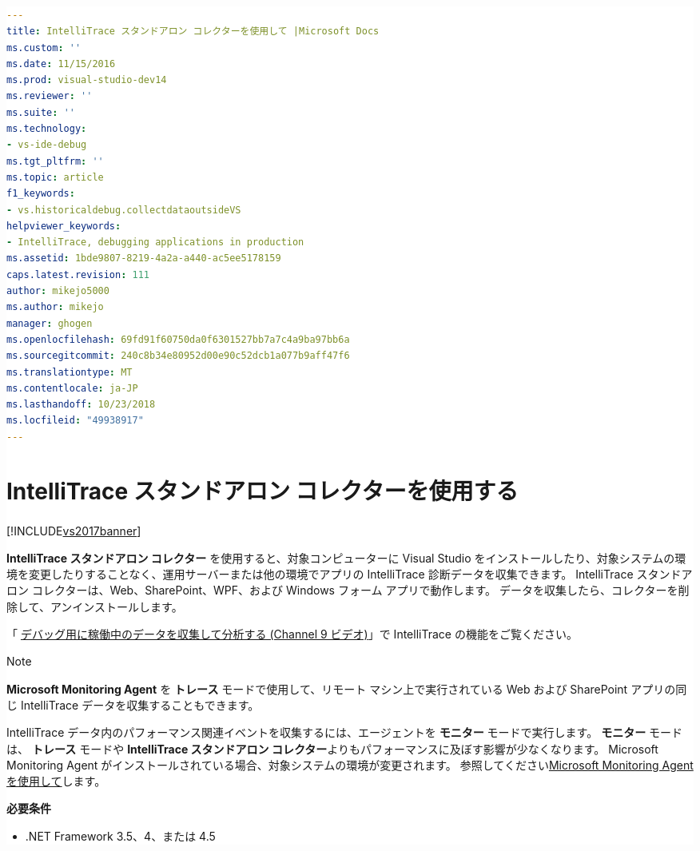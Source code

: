 ```yaml
---
title: IntelliTrace スタンドアロン コレクターを使用して |Microsoft Docs
ms.custom: ''
ms.date: 11/15/2016
ms.prod: visual-studio-dev14
ms.reviewer: ''
ms.suite: ''
ms.technology:
- vs-ide-debug
ms.tgt_pltfrm: ''
ms.topic: article
f1_keywords:
- vs.historicaldebug.collectdataoutsideVS
helpviewer_keywords:
- IntelliTrace, debugging applications in production
ms.assetid: 1bde9807-8219-4a2a-a440-ac5ee5178159
caps.latest.revision: 111
author: mikejo5000
ms.author: mikejo
manager: ghogen
ms.openlocfilehash: 69fd91f60750da0f6301527bb7a7c4a9ba97bb6a
ms.sourcegitcommit: 240c8b34e80952d00e90c52dcb1a077b9aff47f6
ms.translationtype: MT
ms.contentlocale: ja-JP
ms.lasthandoff: 10/23/2018
ms.locfileid: "49938917"
---
```

# <a name="using-the-intellitrace-stand-alone-collector"></a>IntelliTrace スタンドアロン コレクターを使用する
[!INCLUDE[vs2017banner](../includes/vs2017banner.md)]

**IntelliTrace スタンドアロン コレクター** を使用すると、対象コンピューターに Visual Studio をインストールしたり、対象システムの環境を変更したりすることなく、運用サーバーまたは他の環境でアプリの IntelliTrace 診断データを収集できます。 IntelliTrace スタンドアロン コレクターは、Web、SharePoint、WPF、および Windows フォーム アプリで動作します。 データを収集したら、コレクターを削除して、アンインストールします。  
  
 「 [デバッグ用に稼働中のデータを収集して分析する (Channel 9 ビデオ)](http://go.microsoft.com/fwlink/?LinkID=251851)」で IntelliTrace の機能をご覧ください。  
  
> [!NOTE]
>  **Microsoft Monitoring Agent** を **トレース** モードで使用して、リモート マシン上で実行されている Web および SharePoint アプリの同じ IntelliTrace データを収集することもできます。  
>   
>  IntelliTrace データ内のパフォーマンス関連イベントを収集するには、エージェントを **モニター** モードで実行します。 **モニター** モードは、 **トレース** モードや **IntelliTrace スタンドアロン コレクター**よりもパフォーマンスに及ぼす影響が少なくなります。 Microsoft Monitoring Agent がインストールされている場合、対象システムの環境が変更されます。 参照してください[Microsoft Monitoring Agent を使用して](../debugger/using-the-microsoft-monitoring-agent.md)します。  
  
 **必要条件**  
  
- .NET Framework 3.5、4、または 4.5  
  